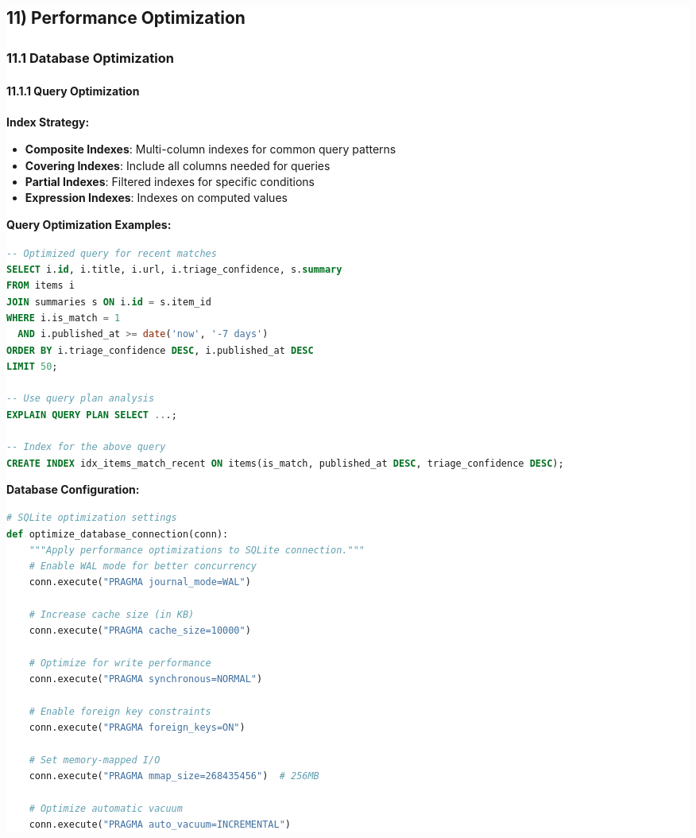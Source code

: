 ## 11) Performance Optimization

### 11.1 Database Optimization

#### 11.1.1 Query Optimization

**Index Strategy:**
- **Composite Indexes**: Multi-column indexes for common query patterns
- **Covering Indexes**: Include all columns needed for queries
- **Partial Indexes**: Filtered indexes for specific conditions
- **Expression Indexes**: Indexes on computed values

**Query Optimization Examples:**
```sql
-- Optimized query for recent matches
SELECT i.id, i.title, i.url, i.triage_confidence, s.summary
FROM items i
JOIN summaries s ON i.id = s.item_id  
WHERE i.is_match = 1 
  AND i.published_at >= date('now', '-7 days')
ORDER BY i.triage_confidence DESC, i.published_at DESC
LIMIT 50;

-- Use query plan analysis
EXPLAIN QUERY PLAN SELECT ...;

-- Index for the above query
CREATE INDEX idx_items_match_recent ON items(is_match, published_at DESC, triage_confidence DESC);
```

**Database Configuration:**
```python
# SQLite optimization settings
def optimize_database_connection(conn):
    """Apply performance optimizations to SQLite connection."""
    # Enable WAL mode for better concurrency
    conn.execute("PRAGMA journal_mode=WAL")
    
    # Increase cache size (in KB)
    conn.execute("PRAGMA cache_size=10000")
    
    # Optimize for write performance
    conn.execute("PRAGMA synchronous=NORMAL")
    
    # Enable foreign key constraints
    conn.execute("PRAGMA foreign_keys=ON")
    
    # Set memory-mapped I/O
    conn.execute("PRAGMA mmap_size=268435456")  # 256MB
    
    # Optimize automatic vacuum
    conn.execute("PRAGMA auto_vacuum=INCREMENTAL")
```

